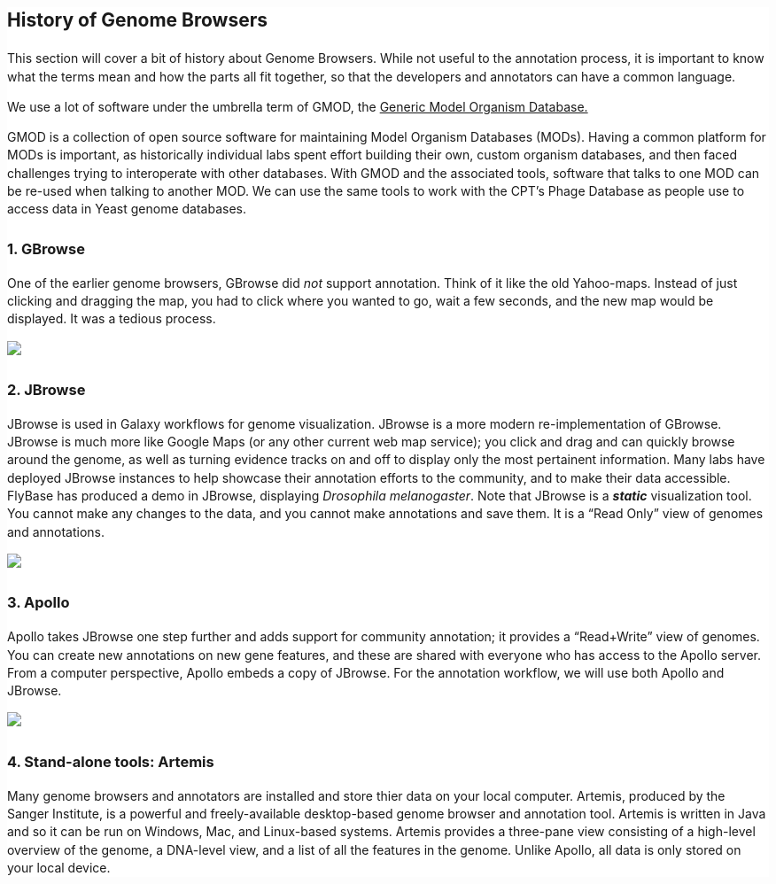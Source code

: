 ## History of Genome Browsers

This section will cover a bit of history about Genome Browsers. While not useful to the annotation process, it is important to know what the terms mean and how the parts all fit together, so that the developers and annotators can have a common language.

We use a lot of software under the umbrella term of GMOD, the [Generic Model Organism Database.](http://www.gmod.org/wiki/Main_Page)

GMOD is a collection of open source software for maintaining Model Organism Databases (MODs). Having a common platform for MODs is important, as historically individual labs spent effort building their own, custom organism databases, and then faced challenges trying to interoperate with other databases. With GMOD and the associated tools, software that talks to one MOD can be re-used when talking to another MOD. We can use the same tools to work with the CPT’s Phage Database as people use to access data in Yeast genome databases.


### 1. GBrowse

One of the earlier genome browsers, GBrowse did *not* support annotation. Think of it like the old Yahoo-maps. Instead of just clicking and dragging the map, you had to click where you wanted to go, wait a few seconds, and the new map would be displayed. It was a tedious process.

![](../../images/getting-started-with-apollo-screenshots/3_gbrowse_from_gmod_wiki.png)

### 2. JBrowse

JBrowse is used in Galaxy workflows for genome visualization. JBrowse is a more modern re-implementation of GBrowse. JBrowse is much more like Google Maps (or any other current web map service); you click and drag and can quickly browse around the genome, as well as turning evidence tracks on and off to display only the most pertainent information. Many labs have deployed JBrowse instances to help showcase their annotation efforts to the community, and to make their data accessible. FlyBase has produced a demo in JBrowse, displaying *Drosophila melanogaster*. Note that JBrowse is a **_static_** visualization tool. You cannot make any changes to the data, and you cannot make annotations and save them. It is a “Read Only” view of genomes and annotations.

![](../../images/getting-started-with-apollo-screenshots/4_jbrowse.png)

### 3. Apollo

Apollo takes JBrowse one step further and adds support for community annotation; it provides a “Read+Write” view of genomes. You can create new annotations on new gene features, and these are shared with everyone who has access to the Apollo server. From a computer perspective, Apollo embeds a copy of JBrowse. For the annotation workflow, we will use both Apollo and JBrowse.

![](../../images/getting-started-with-apollo-screenshots/apollo_screenshot.png)

### 4. Stand-alone tools: Artemis

Many genome browsers and annotators are installed and store thier data on your local computer. Artemis, produced by the Sanger Institute, is a powerful and freely-available desktop-based genome browser and annotation tool. Artemis is written in Java and so it can be run on Windows, Mac, and Linux-based systems.  Artemis provides a three-pane view consisting of a high-level overview of the genome, a DNA-level view, and a list of all the features in the genome. Unlike Apollo, all data is only stored on your local device. 

